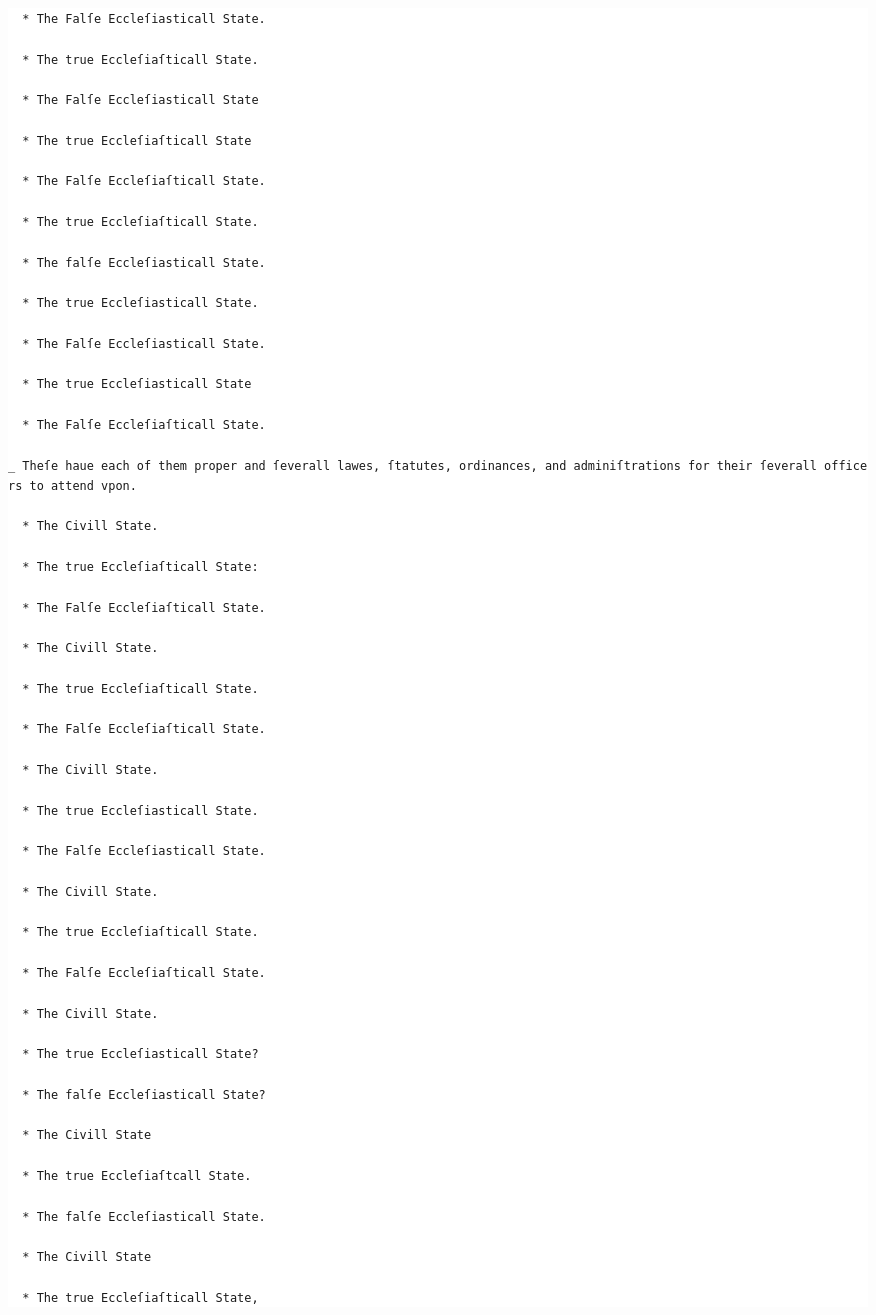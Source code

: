       * The Falſe Eccleſiasticall State.

      * The true Eccleſiaſticall State.

      * The Falſe Eccleſiasticall State

      * The true Eccleſiaſticall State

      * The Falſe Eccleſiaſticall State.

      * The true Eccleſiaſticall State.

      * The falſe Eccleſiasticall State.

      * The true Eccleſiasticall State.

      * The Falſe Eccleſiasticall State.

      * The true Eccleſiasticall State

      * The Falſe Eccleſiaſticall State.

    _ Theſe haue each of them proper and ſeverall lawes, ſtatutes, ordinances, and adminiſtrations for their ſeverall officers to attend vpon.

      * The Civill State.

      * The true Eccleſiaſticall State:

      * The Falſe Eccleſiaſticall State.

      * The Civill State.

      * The true Eccleſiaſticall State.

      * The Falſe Eccleſiaſticall State.

      * The Civill State.

      * The true Eccleſiasticall State.

      * The Falſe Eccleſiasticall State.

      * The Civill State.

      * The true Eccleſiaſticall State.

      * The Falſe Eccleſiaſticall State.

      * The Civill State.

      * The true Eccleſiasticall State?

      * The falſe Eccleſiasticall State?

      * The Civill State

      * The true Eccleſiaſtcall State.

      * The falſe Eccleſiasticall State.

      * The Civill State

      * The true Eccleſiaſticall State,
